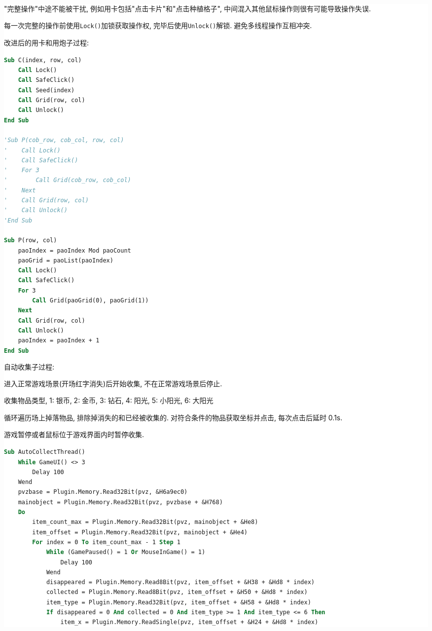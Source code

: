 "完整操作"中途不能被干扰, 例如用卡包括"点击卡片"和"点击种植格子", 中间混入其他鼠标操作则很有可能导致操作失误. 

每一次完整的操作前使用`Lock()`加锁获取操作权, 完毕后使用`Unlock()`解锁. 避免多线程操作互相冲突. 

改进后的用卡和用炮子过程: 

```vb
Sub C(index, row, col)
    Call Lock()
    Call SafeClick()
    Call Seed(index)
    Call Grid(row, col)
    Call Unlock()
End Sub

'Sub P(cob_row, cob_col, row, col)
'    Call Lock()
'    Call SafeClick()
'    For 3
'        Call Grid(cob_row, cob_col)
'    Next
'    Call Grid(row, col)
'    Call Unlock()
'End Sub

Sub P(row, col)
    paoIndex = paoIndex Mod paoCount
    paoGrid = paoList(paoIndex)
    Call Lock()
    Call SafeClick()
    For 3
        Call Grid(paoGrid(0), paoGrid(1))
    Next
    Call Grid(row, col)
    Call Unlock()
    paoIndex = paoIndex + 1
End Sub
```

自动收集子过程: 

进入正常游戏场景(开场红字消失)后开始收集, 不在正常游戏场景后停止. 

收集物品类型, 1: 银币, 2: 金币, 3: 钻石, 4: 阳光, 5: 小阳光, 6: 大阳光

循环遍历场上掉落物品, 排除掉消失的和已经被收集的. 对符合条件的物品获取坐标并点击, 每次点击后延时 0.1s. 

游戏暂停或者鼠标位于游戏界面内时暂停收集. 

```vb
Sub AutoCollectThread()
    While GameUI() <> 3
        Delay 100
    Wend
    pvzbase = Plugin.Memory.Read32Bit(pvz, &H6a9ec0)
    mainobject = Plugin.Memory.Read32Bit(pvz, pvzbase + &H768)
    Do
        item_count_max = Plugin.Memory.Read32Bit(pvz, mainobject + &He8)
        item_offset = Plugin.Memory.Read32Bit(pvz, mainobject + &He4)
        For index = 0 To item_count_max - 1 Step 1
            While (GamePaused() = 1 Or MouseInGame() = 1)
                Delay 100
            Wend
            disappeared = Plugin.Memory.Read8Bit(pvz, item_offset + &H38 + &Hd8 * index)
            collected = Plugin.Memory.Read8Bit(pvz, item_offset + &H50 + &Hd8 * index)
            item_type = Plugin.Memory.Read32Bit(pvz, item_offset + &H58 + &Hd8 * index)
            If disappeared = 0 And collected = 0 And item_type >= 1 And item_type <= 6 Then
                item_x = Plugin.Memory.ReadSingle(pvz, item_offset + &H24 + &Hd8 * index)
```